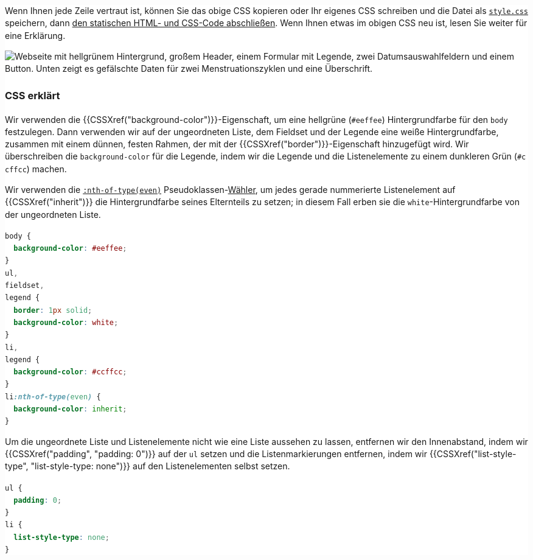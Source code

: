 Wenn Ihnen jede Zeile vertraut ist, können Sie das obige CSS kopieren oder Ihr eigenes CSS schreiben und die Datei als [`style.css`](https://github.com/mdn/pwa-examples/blob/main/cycletracker/html_and_css/style.css) speichern, dann [den statischen HTML- und CSS-Code abschließen](#den_statischen_html-_und_css-code_für_unsere_pwa_abschließen). Wenn Ihnen etwas im obigen CSS neu ist, lesen Sie weiter für eine Erklärung.

![Webseite mit hellgrünem Hintergrund, großem Header, einem Formular mit Legende, zwei Datumsauswahlfeldern und einem Button. Unten zeigt es gefälschte Daten für zwei Menstruationszyklen und eine Überschrift.](html.jpg)

### CSS erklärt

Wir verwenden die {{CSSXref("background-color")}}-Eigenschaft, um eine hellgrüne (`#eeffee`) Hintergrundfarbe für den `body` festzulegen. Dann verwenden wir auf der ungeordneten Liste, dem Fieldset und der Legende eine weiße Hintergrundfarbe, zusammen mit einem dünnen, festen Rahmen, der mit der {{CSSXref("border")}}-Eigenschaft hinzugefügt wird. Wir überschreiben die `background-color` für die Legende, indem wir die Legende und die Listenelemente zu einem dunkleren Grün (`#ccffcc`) machen.

Wir verwenden die [`:nth-of-type(even)`](/de/docs/Web/CSS/:nth-of-type) Pseudoklassen-[Wähler](/de/docs/Web/CSS/CSS_selectors), um jedes gerade nummerierte Listenelement auf {{CSSXref("inherit")}} die Hintergrundfarbe seines Elternteils zu setzen; in diesem Fall erben sie die `white`-Hintergrundfarbe von der ungeordneten Liste.

```css
body {
  background-color: #eeffee;
}
ul,
fieldset,
legend {
  border: 1px solid;
  background-color: white;
}
li,
legend {
  background-color: #ccffcc;
}
li:nth-of-type(even) {
  background-color: inherit;
}
```

Um die ungeordnete Liste und Listenelemente nicht wie eine Liste aussehen zu lassen, entfernen wir den Innenabstand, indem wir {{CSSXref("padding", "padding: 0")}} auf der `ul` setzen und die Listenmarkierungen entfernen, indem wir {{CSSXref("list-style-type", "list-style-type: none")}} auf den Listenelementen selbst setzen.

```css
ul {
  padding: 0;
}
li {
  list-style-type: none;
}
```
